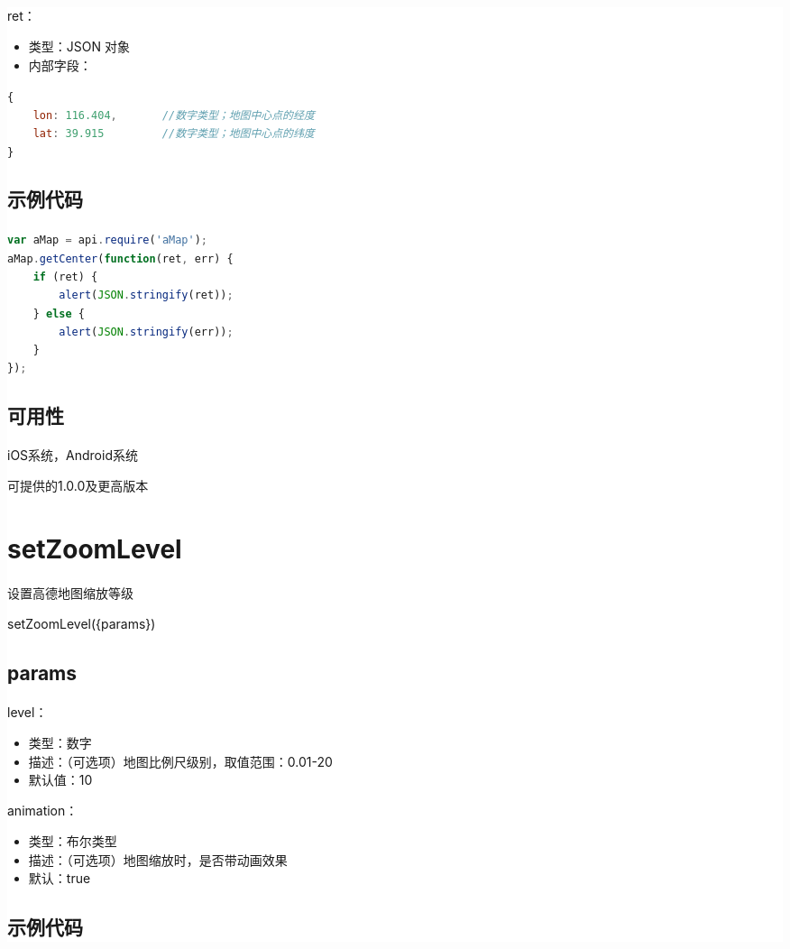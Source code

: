 ret：

- 类型：JSON 对象
- 内部字段：

```js
{
    lon: 116.404,       //数字类型；地图中心点的经度
    lat: 39.915         //数字类型；地图中心点的纬度
}
```

## 示例代码

```js
var aMap = api.require('aMap');
aMap.getCenter(function(ret, err) {
    if (ret) {
        alert(JSON.stringify(ret));
    } else {
        alert(JSON.stringify(err));
    }
});
```

## 可用性

iOS系统，Android系统

可提供的1.0.0及更高版本

<div id="setZoomLevel"></div>

# **setZoomLevel**

设置高德地图缩放等级

setZoomLevel({params})

## params

level：

- 类型：数字
- 描述：（可选项）地图比例尺级别，取值范围：0.01-20
- 默认值：10

animation：

- 类型：布尔类型
- 描述：（可选项）地图缩放时，是否带动画效果
- 默认：true

## 示例代码
